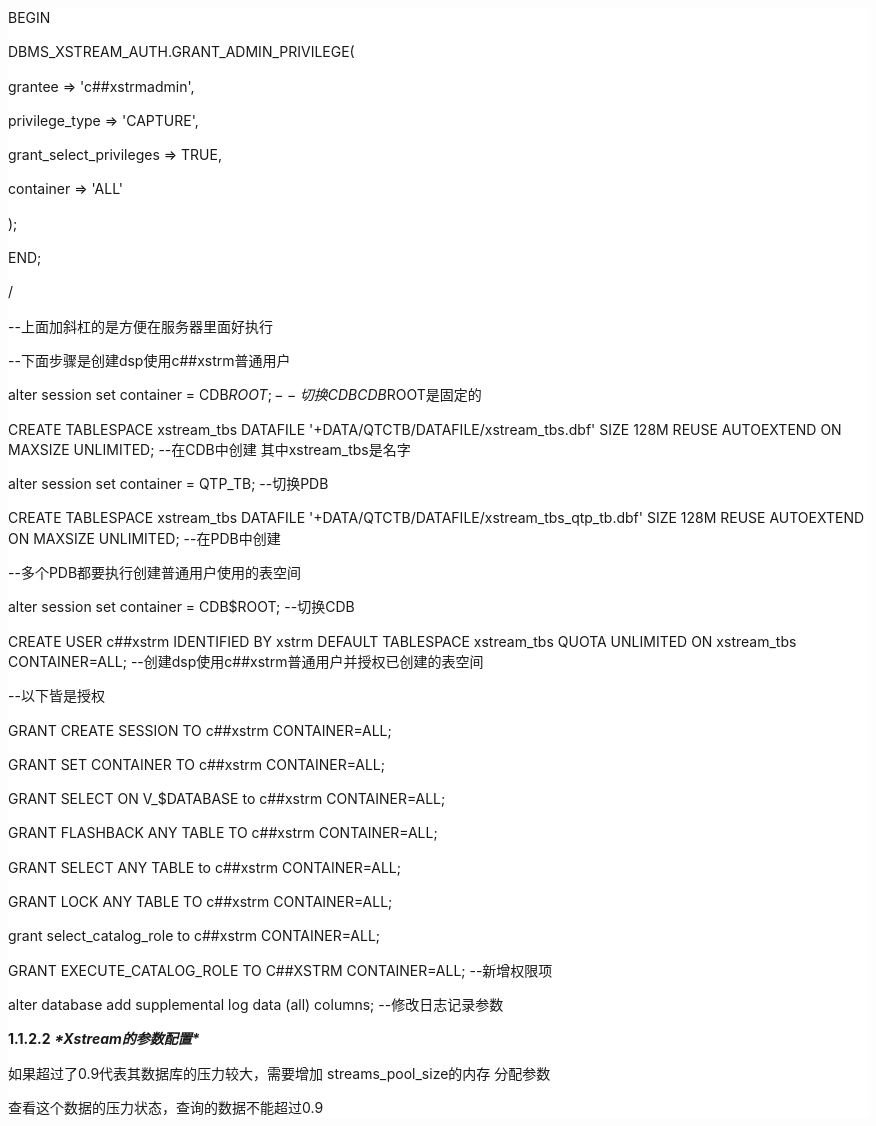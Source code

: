  BEGIN

DBMS_XSTREAM_AUTH.GRANT_ADMIN_PRIVILEGE(

  grantee         => 'c##xstrmadmin',

  privilege_type      => 'CAPTURE',

  grant_select_privileges => TRUE,

  container        => 'ALL'

 );

END;

/

--上面加斜杠的是方便在服务器里面好执行

--下面步骤是创建dsp使用c##xstrm普通用户

alter session set container = CDB$ROOT; --切换CDB  CDB$ROOT是固定的

CREATE TABLESPACE xstream_tbs DATAFILE '+DATA/QTCTB/DATAFILE/xstream_tbs.dbf' SIZE 128M REUSE AUTOEXTEND ON MAXSIZE UNLIMITED; --在CDB中创建 其中xstream_tbs是名字

 alter session set container = QTP_TB; --切换PDB

CREATE TABLESPACE xstream_tbs DATAFILE '+DATA/QTCTB/DATAFILE/xstream_tbs_qtp_tb.dbf' SIZE 128M REUSE AUTOEXTEND ON MAXSIZE UNLIMITED; --在PDB中创建

 --多个PDB都要执行创建普通用户使用的表空间

 alter session set container = CDB$ROOT; --切换CDB

 CREATE USER c##xstrm IDENTIFIED BY xstrm DEFAULT TABLESPACE xstream_tbs QUOTA UNLIMITED ON xstream_tbs CONTAINER=ALL; --创建dsp使用c##xstrm普通用户并授权已创建的表空间

 --以下皆是授权

GRANT CREATE SESSION TO c##xstrm CONTAINER=ALL;

GRANT SET CONTAINER TO c##xstrm CONTAINER=ALL;

GRANT SELECT ON V_$DATABASE to c##xstrm CONTAINER=ALL;

GRANT FLASHBACK ANY TABLE TO c##xstrm CONTAINER=ALL;

GRANT SELECT ANY TABLE to c##xstrm CONTAINER=ALL;

GRANT LOCK ANY TABLE TO c##xstrm CONTAINER=ALL;

grant select_catalog_role to c##xstrm CONTAINER=ALL;

GRANT EXECUTE_CATALOG_ROLE TO C##XSTRM CONTAINER=ALL; --新增权限项

 alter database add supplemental log data (all) columns; --修改日志记录参数

 **1.1.2.2** ***\*Xstream的参数配置\****

如果超过了0.9代表其数据库的压力较大，需要增加 streams_pool_size的内存 分配参数

查看这个数据的压力状态，查询的数据不能超过0.9
